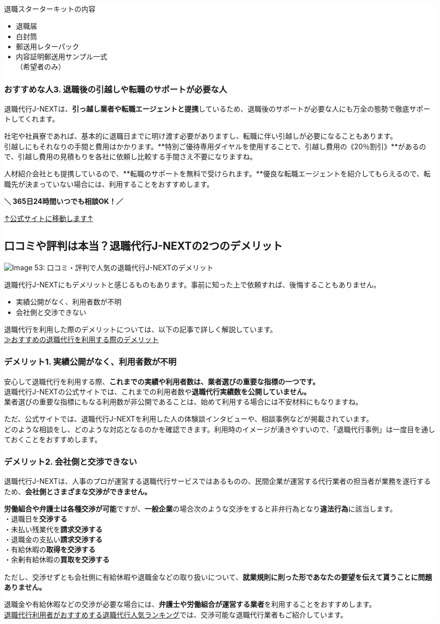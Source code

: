 退職スターターキットの内容

*   退職届
*   白封筒
*   郵送用レターパック
*   内容証明郵送用サンプル一式  
    （希望者のみ）

### おすすめな人3. 退職後の引越しや転職のサポートが必要な人

退職代行J-NEXTは、**引っ越し業者や転職エージェントと提携**しているため、退職後のサポートが必要な人にも万全の態勢で徹底サポートしてくれます。

社宅や社員寮であれば、基本的に退職日までに明け渡す必要がありますし、転職に伴い引越しが必要になることもあります。  
引越しにもそれなりの手間と費用はかかります。**特別ご優待専用ダイヤルを使用することで、引越し費用の《20％割引》**があるので、引越し費用の見積もりを各社に依頼し比較する手間さえ不要になりますね。

人材紹介会社とも提携しているので、**転職のサポートを無料で受けられます。**優良な転職エージェントを紹介してもらえるので、転職先が決まっていない場合には、利用することをおすすめします。

**＼ 365日24時間いつでも相談OK！／**

[↑公式サイトに移動します↑](https://interactiveweek.com/j-next)

口コミや評判は本当？退職代行J-NEXTの2つのデメリット
-----------------------------

![Image 53: 口コミ・評判で人気の退職代行J-NEXTのデメリット](https://interactiveweek.com/wp-content/uploads/2022/06/taishokudaiko-jnext-005.jpg.webp)

退職代行J-NEXTにもデメリットと感じるものもあります。事前に知った上で依頼すれば、後悔することもありません。

*   実績公開がなく、利用者数が不明
*   会社側と交渉できない

退職代行を利用した際のデメリットについては、以下の記事で詳しく解説しています。  
[≫おすすめの退職代行を利用する際のデメリット](https://interactiveweek.com/taishokudaiko-osusume-ranking/#5-0)

### デメリット1. 実績公開がなく、利用者数が不明

安心して退職代行を利用する際、**これまでの実績や利用者数は、業者選びの重要な指標の一つです。**  
退職代行J-NEXTの公式サイトでは、これまでの利用者数や**退職代行実績数を公開していません。**  
業者選びの重要な指標にもなる利用数が非公開であることは、始めて利用する場合には不安材料にもなりますね。

ただ、公式サイトでは、退職代行J-NEXTを利用した人の体験談インタビューや、相談事例などが掲載されています。  
どのような相談をし、どのような対応となるのかを確認できます。利用時のイメージが湧きやすいので、「退職代行事例」は一度目を通しておくことをおすすめします。

### デメリット2. 会社側と交渉できない

退職代行J-NEXTは、人事のプロが運営する退職代行サービスではあるものの、民間企業が運営する代行業者の担当者が業務を遂行するため、**会社側とさまざまな交渉ができません。**

**労働組合や弁護士は各種交渉が可能**ですが、**一般企業**の場合次のような交渉をすると非弁行為となり**違法行為**に該当します。  
・退職日を**交渉する**  
・未払い残業代を**請求交渉する**  
・退職金の支払い**請求交渉する**  
・有給休暇の**取得を交渉する**  
・余剰有給休暇の**買取を交渉する**

ただし、交渉せずとも会社側に有給休暇や退職金などの取り扱いについて、**就業規則に則った形であなたの要望を伝えて貰うことに問題ありません。**

退職金や有給休暇などの交渉が必要な場合には、**弁護士や労働組合が運営する業者**を利用することをおすすめします。  
[退職代行利用者がおすすめする退職代行人気ランキング](https://interactiveweek.com/taishokudaiko-osusume-ranking/)では、交渉可能な退職代行業者もご紹介しています。
